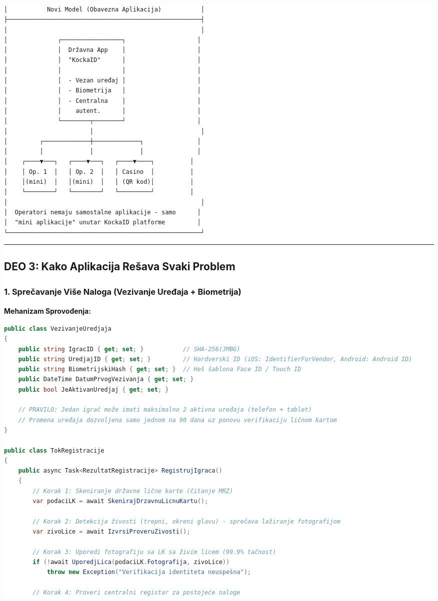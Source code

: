 ```
│           Novi Model (Obavezna Aplikacija)           │
├──────────────────────────────────────────────────────┤
│                                                      │
│              ┌─────────────────┐                    │
│              │  Državna App    │                    │
│              │  "KockaID"      │                    │
│              │                 │                    │
│              │  - Vezan uređaj │                    │
│              │  - Biometrija   │                    │
│              │  - Centralna    │                    │
│              │    autent.      │                    │
│              └────────┬────────┘                    │
│                       │                              │
│         ┌─────────────┼─────────────┐               │
│         │             │             │               │
│    ┌────▼───┐   ┌────▼───┐   ┌────▼────┐          │
│    │ Op. 1  │   │ Op. 2  │   │ Casino  │          │
│    │(mini)  │   │(mini)  │   │ (QR kod)│          │
│    └────────┘   └────────┘   └─────────┘          │
│                                                      │
│  Operatori nemaju samostalne aplikacije - samo      │
│  "mini aplikacije" unutar KockaID platforme         │
└──────────────────────────────────────────────────────┘
```

---

## DEO 3: Kako Aplikacija Rešava Svaki Problem

### 1. Sprečavanje Više Naloga (Vezivanje Uređaja + Biometrija)

**Mehanizam Sprovođenja:**

```csharp
public class VezivanjeUredjaja
{
    public string IgracID { get; set; }           // SHA-256(JMBG)
    public string UredjajID { get; set; }         // Hardverski ID (iOS: IdentifierForVendor, Android: Android ID)
    public string BiometrijskiHash { get; set; }  // Heš šablona Face ID / Touch ID
    public DateTime DatumPrvogVezivanja { get; set; }
    public bool JeAktivanUredjaj { get; set; }

    // PRAVILO: Jedan igrač može imati maksimalno 2 aktivna uređaja (telefon + tablet)
    // Promena uređaja dozvoljena samo jednom na 90 dana uz ponovu verifikaciju ličnom kartom
}

public class TokRegistracije
{
    public async Task<RezultatRegistracije> RegistrujIgraca()
    {
        // Korak 1: Skeniranje državne lične karte (čitanje MRZ)
        var podaciLK = await SkenirajDrzavnuLicnuKartu();

        // Korak 2: Detekcija živosti (trepni, okreni glavu) - sprečava lažiranje fotografijom
        var zivoLice = await IzvrsiProveruZivosti();

        // Korak 3: Uporedi fotografiju sa LK sa živim licem (99.9% tačnost)
        if (!await UporedjLica(podaciLK.Fotografija, zivoLice))
            throw new Exception("Verifikacija identiteta neuspešna");

        // Korak 4: Proveri centralni registar za postojeće naloge
```